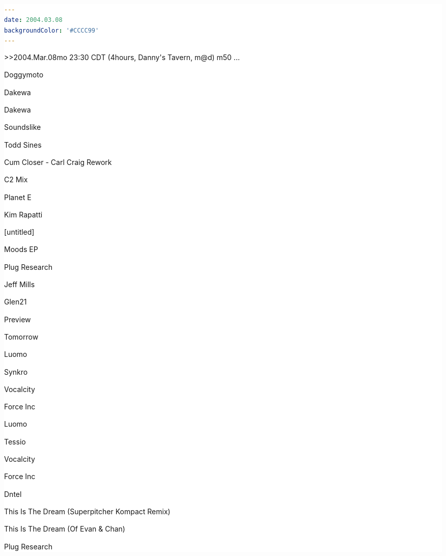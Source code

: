 ```yaml
---
date: 2004.03.08
backgroundColor: '#CCCC99'
---
```


\>>2004.Mar.08mo 23:30 CDT (4hours, Danny's Tavern, m@d) m50 ...

Doggymoto

Dakewa

Dakewa

Soundslike

Todd Sines

Cum Closer - Carl Craig Rework

C2 Mix

Planet E

Kim Rapatti

\[untitled\]

Moods EP

Plug Research

Jeff Mills

Glen21

Preview

Tomorrow

Luomo

Synkro

Vocalcity

Force Inc

Luomo

Tessio

Vocalcity

Force Inc

Dntel

This Is The Dream (Superpitcher Kompact Remix)

This Is The Dream (Of Evan & Chan)

Plug Research
